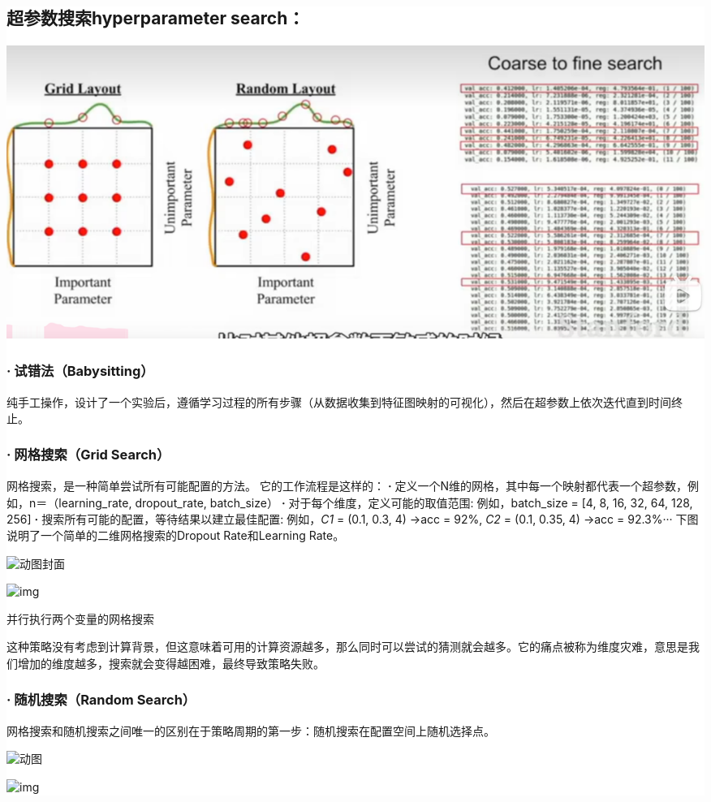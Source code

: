 ## 超参数搜索hyperparameter search：

![image-20231112165842875](./图片/image-20231112165842875.png)

### **· 试错法（Babysitting）**

纯手工操作，设计了一个实验后，遵循学习过程的所有步骤（从数据收集到特征图映射的可视化），然后在超参数上依次迭代直到时间终止。

### **· 网格搜索（Grid Search）**

网格搜索，是一种简单尝试所有可能配置的方法。
它的工作流程是这样的：
**·** 定义一个N维的网格，其中每一个映射都代表一个超参数，例如，n＝（learning_rate, dropout_rate, batch_size）
**·** 对于每个维度，定义可能的取值范围: 例如，batch_size = [4, 8, 16, 32, 64, 128, 256]
**·** 搜索所有可能的配置，等待结果以建立最佳配置: 例如，*C1* = (0.1, 0.3, 4) ->acc = 92%, *C2* = (0.1, 0.35, 4) ->acc = 92.3%···
下图说明了一个简单的二维网格搜索的Dropout Rate和Learning Rate。

![动图封面](https://pic4.zhimg.com/v2-89056975dc697cae8f59fcf7ece316fb_b.jpg)

![img](https://pic2.zhimg.com/80/v2-b310ce93dfcd614e16a37aa0f1731419_1440w.webp)

并行执行两个变量的网格搜索


这种策略没有考虑到计算背景，但这意味着可用的计算资源越多，那么同时可以尝试的猜测就会越多。它的痛点被称为维度灾难，意思是我们增加的维度越多，搜索就会变得越困难，最终导致策略失败。

### **· 随机搜索（Random Search）**

网格搜索和随机搜索之间唯一的区别在于策略周期的第一步：随机搜索在配置空间上随机选择点。

![动图](https://pic3.zhimg.com/v2-7592374039cc996ed2c6aecb072d84ae_b.webp)

![img](https://pic4.zhimg.com/80/v2-3c12238d2335f517c5b83d904fab4673_1440w.webp)
